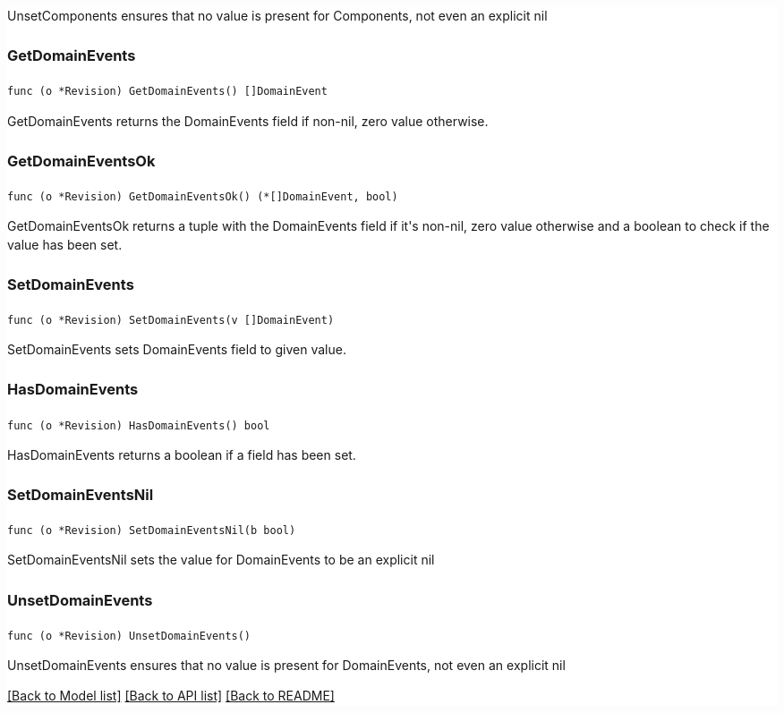 UnsetComponents ensures that no value is present for Components, not even an explicit nil
### GetDomainEvents

`func (o *Revision) GetDomainEvents() []DomainEvent`

GetDomainEvents returns the DomainEvents field if non-nil, zero value otherwise.

### GetDomainEventsOk

`func (o *Revision) GetDomainEventsOk() (*[]DomainEvent, bool)`

GetDomainEventsOk returns a tuple with the DomainEvents field if it's non-nil, zero value otherwise
and a boolean to check if the value has been set.

### SetDomainEvents

`func (o *Revision) SetDomainEvents(v []DomainEvent)`

SetDomainEvents sets DomainEvents field to given value.

### HasDomainEvents

`func (o *Revision) HasDomainEvents() bool`

HasDomainEvents returns a boolean if a field has been set.

### SetDomainEventsNil

`func (o *Revision) SetDomainEventsNil(b bool)`

 SetDomainEventsNil sets the value for DomainEvents to be an explicit nil

### UnsetDomainEvents
`func (o *Revision) UnsetDomainEvents()`

UnsetDomainEvents ensures that no value is present for DomainEvents, not even an explicit nil

[[Back to Model list]](../README.md#documentation-for-models) [[Back to API list]](../README.md#documentation-for-api-endpoints) [[Back to README]](../README.md)


